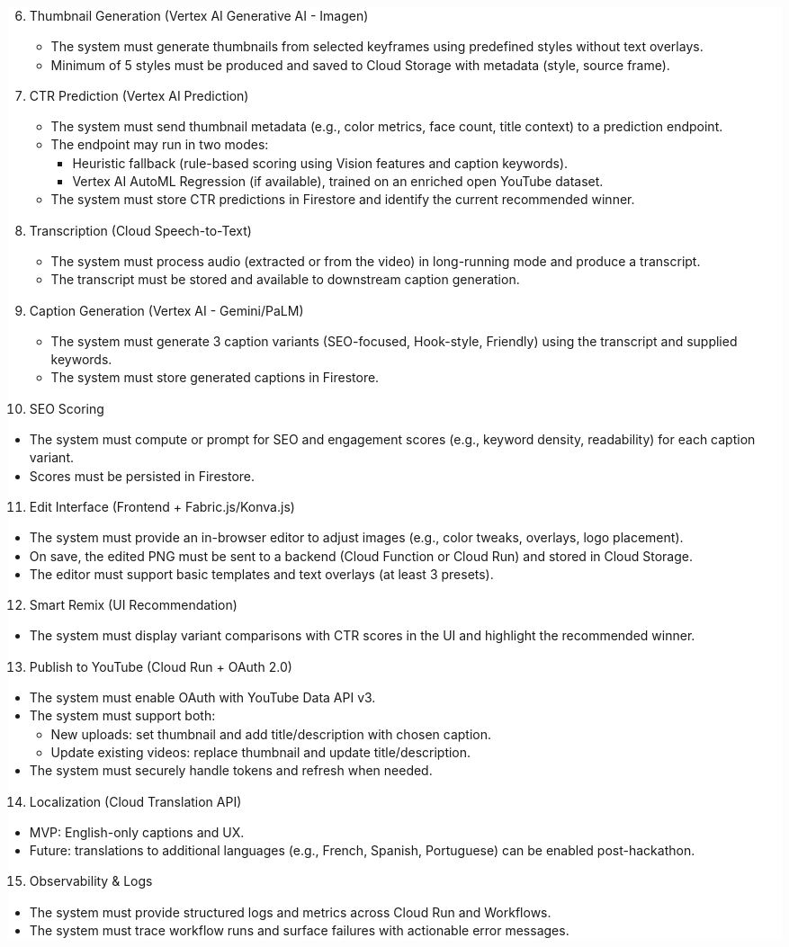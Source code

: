 6. Thumbnail Generation (Vertex AI Generative AI - Imagen)
   - The system must generate thumbnails from selected keyframes using predefined styles without text overlays.
   - Minimum of 5 styles must be produced and saved to Cloud Storage with metadata (style, source frame).

7. CTR Prediction (Vertex AI Prediction)
   - The system must send thumbnail metadata (e.g., color metrics, face count, title context) to a prediction endpoint.
   - The endpoint may run in two modes:
     - Heuristic fallback (rule-based scoring using Vision features and caption keywords).
     - Vertex AI AutoML Regression (if available), trained on an enriched open YouTube dataset.
   - The system must store CTR predictions in Firestore and identify the current recommended winner.

8. Transcription (Cloud Speech-to-Text)
   - The system must process audio (extracted or from the video) in long-running mode and produce a transcript.
   - The transcript must be stored and available to downstream caption generation.

9. Caption Generation (Vertex AI - Gemini/PaLM)
   - The system must generate 3 caption variants (SEO-focused, Hook-style, Friendly) using the transcript and supplied keywords.
   - The system must store generated captions in Firestore.

10. SEO Scoring
   - The system must compute or prompt for SEO and engagement scores (e.g., keyword density, readability) for each caption variant.
   - Scores must be persisted in Firestore.

11. Edit Interface (Frontend + Fabric.js/Konva.js)
   - The system must provide an in-browser editor to adjust images (e.g., color tweaks, overlays, logo placement).
   - On save, the edited PNG must be sent to a backend (Cloud Function or Cloud Run) and stored in Cloud Storage.
   - The editor must support basic templates and text overlays (at least 3 presets).

12. Smart Remix (UI Recommendation)
   - The system must display variant comparisons with CTR scores in the UI and highlight the recommended winner.

13. Publish to YouTube (Cloud Run + OAuth 2.0)
   - The system must enable OAuth with YouTube Data API v3.
   - The system must support both:
     - New uploads: set thumbnail and add title/description with chosen caption.
     - Update existing videos: replace thumbnail and update title/description.
   - The system must securely handle tokens and refresh when needed.

14. Localization (Cloud Translation API)
   - MVP: English-only captions and UX.
   - Future: translations to additional languages (e.g., French, Spanish, Portuguese) can be enabled post-hackathon.

15. Observability & Logs
   - The system must provide structured logs and metrics across Cloud Run and Workflows.
   - The system must trace workflow runs and surface failures with actionable error messages.
